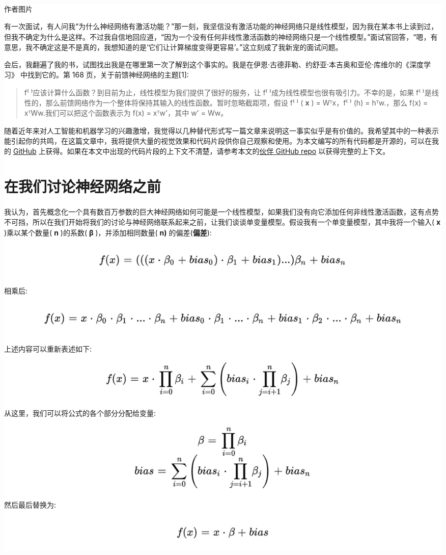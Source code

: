 作者图片

有一次面试，有人问我“为什么神经网络有激活功能？”那一刻，我坚信没有激活功能的神经网络只是线性模型，因为我在某本书上读到过，但我不确定为什么是这样。不过我自信地回应道，“因为一个没有任何非线性激活函数的神经网络只是一个线性模型。”面试官回答，“嗯，有意思，我不确定这是不是真的，我想知道的是‘它们让计算梯度变得更容易’。”这立刻成了我新宠的面试问题。

会后，我翻遍了我的书，试图找出我是在哪里第一次了解到这个事实的。我是在伊恩·古德菲勒、约舒亚·本吉奥和亚伦·库维尔的《深度学习》 中找到它的。第 168 页，关于前馈神经网络的主题[1]:

> f⁽ ⁾应该计算什么函数？到目前为止，线性模型为我们提供了很好的服务，让 f⁽ ⁾成为线性模型也很有吸引力。不幸的是，如果 f⁽ ⁾是线性的，那么前馈网络作为一个整体将保持其输入的线性函数。暂时忽略截距项，假设 f⁽ ⁾ ( **x** ) = Wᵀx，f⁽ ⁾ (h) = hᵀw.，那么 f(x) = xᵀWw.我们可以把这个函数表示为 f(x) = xᵀw'，其中 w' = Ww。

随着近年来对人工智能和机器学习的兴趣激增，我觉得以几种替代形式写一篇文章来说明这一事实似乎是有价值的。我希望其中的一种表示能引起你的共鸣，在这篇文章中，我将提供大量的视觉效果和代码片段供你自己观察和使用。为本文编写的所有代码都是开源的，可以在我的 [GitHub](https://github.com/ChristianWLang) 上获得。如果在本文中出现的代码片段的上下文不清楚，请参考本文的[伙伴 GitHub repo](https://github.com/ChristianWLang/nn-activations) 以获得完整的上下文。

# 在我们讨论神经网络之前

我认为，首先概念化一个具有数百万参数的巨大神经网络如何可能是一个线性模型，如果我们没有向它添加任何非线性激活函数，这有点势不可挡，所以在我们开始将我们的讨论与神经网络联系起来之前，让我们谈谈单变量模型。假设我有一个单变量模型，其中我将一个输入( **x** )乘以某个数量( **n** )的系数( **β** )，并添加相同数量( **n)** 的偏差(**偏差**):

![](img/a586a51eb4ce9f2aab6ec607174c03d7.png)

相乘后:

![](img/fda85271c60581df3538ff1a87a44700.png)

上述内容可以重新表述如下:

![](img/453dcee531330508723427bf2412e5b6.png)

从这里，我们可以将公式的各个部分分配给变量:

![](img/02d8c49a2965bf9b324edffb9b4be8c3.png)

然后最后替换为:

![](img/62a840234d8d154ab62a59c3f50eeb50.png)
